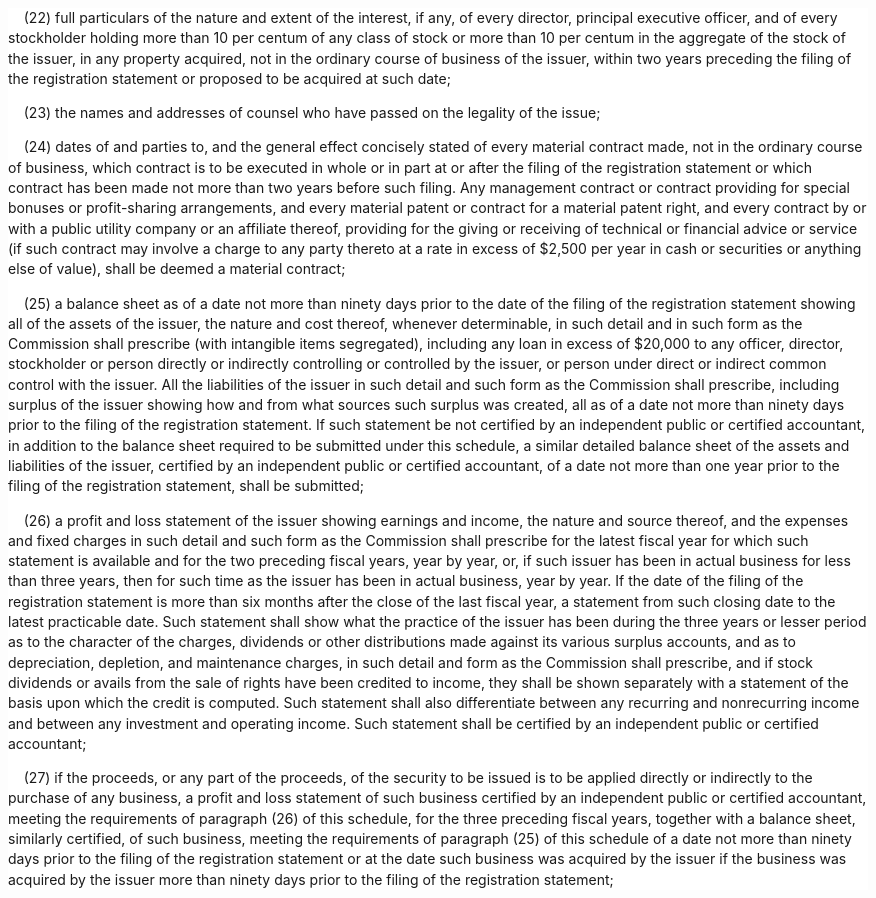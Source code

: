     (22) full particulars of the nature and extent of the interest, if any, of every director, principal executive officer, and of every stockholder holding more than 10 per centum of any class of stock or more than 10 per centum in the aggregate of the stock of the issuer, in any property acquired, not in the ordinary course of business of the issuer, within two years preceding the filing of the registration statement or proposed to be acquired at such date;

    (23) the names and addresses of counsel who have passed on the legality of the issue;

    (24) dates of and parties to, and the general effect concisely stated of every material contract made, not in the ordinary course of business, which contract is to be executed in whole or in part at or after the filing of the registration statement or which contract has been made not more than two years before such filing. Any management contract or contract providing for special bonuses or profit-sharing arrangements, and every material patent or contract for a material patent right, and every contract by or with a public utility company or an affiliate thereof, providing for the giving or receiving of technical or financial advice or service (if such contract may involve a charge to any party thereto at a rate in excess of $2,500 per year in cash or securities or anything else of value), shall be deemed a material contract;

    (25) a balance sheet as of a date not more than ninety days prior to the date of the filing of the registration statement showing all of the assets of the issuer, the nature and cost thereof, whenever determinable, in such detail and in such form as the Commission shall prescribe (with intangible items segregated), including any loan in excess of $20,000 to any officer, director, stockholder or person directly or indirectly controlling or controlled by the issuer, or person under direct or indirect common control with the issuer. All the liabilities of the issuer in such detail and such form as the Commission shall prescribe, including surplus of the issuer showing how and from what sources such surplus was created, all as of a date not more than ninety days prior to the filing of the registration statement. If such statement be not certified by an independent public or certified accountant, in addition to the balance sheet required to be submitted under this schedule, a similar detailed balance sheet of the assets and liabilities of the issuer, certified by an independent public or certified accountant, of a date not more than one year prior to the filing of the registration statement, shall be submitted;

    (26) a profit and loss statement of the issuer showing earnings and income, the nature and source thereof, and the expenses and fixed charges in such detail and such form as the Commission shall prescribe for the latest fiscal year for which such statement is available and for the two preceding fiscal years, year by year, or, if such issuer has been in actual business for less than three years, then for such time as the issuer has been in actual business, year by year. If the date of the filing of the registration statement is more than six months after the close of the last fiscal year, a statement from such closing date to the latest practicable date. Such statement shall show what the practice of the issuer has been during the three years or lesser period as to the character of the charges, dividends or other distributions made against its various surplus accounts, and as to depreciation, depletion, and maintenance charges, in such detail and form as the Commission shall prescribe, and if stock dividends or avails from the sale of rights have been credited to income, they shall be shown separately with a statement of the basis upon which the credit is computed. Such statement shall also differentiate between any recurring and nonrecurring income and between any investment and operating income. Such statement shall be certified by an independent public or certified accountant;

    (27) if the proceeds, or any part of the proceeds, of the security to be issued is to be applied directly or indirectly to the purchase of any business, a profit and loss statement of such business certified by an independent public or certified accountant, meeting the requirements of paragraph (26) of this schedule, for the three preceding fiscal years, together with a balance sheet, similarly certified, of such business, meeting the requirements of paragraph (25) of this schedule of a date not more than ninety days prior to the filing of the registration statement or at the date such business was acquired by the issuer if the business was acquired by the issuer more than ninety days prior to the filing of the registration statement;
